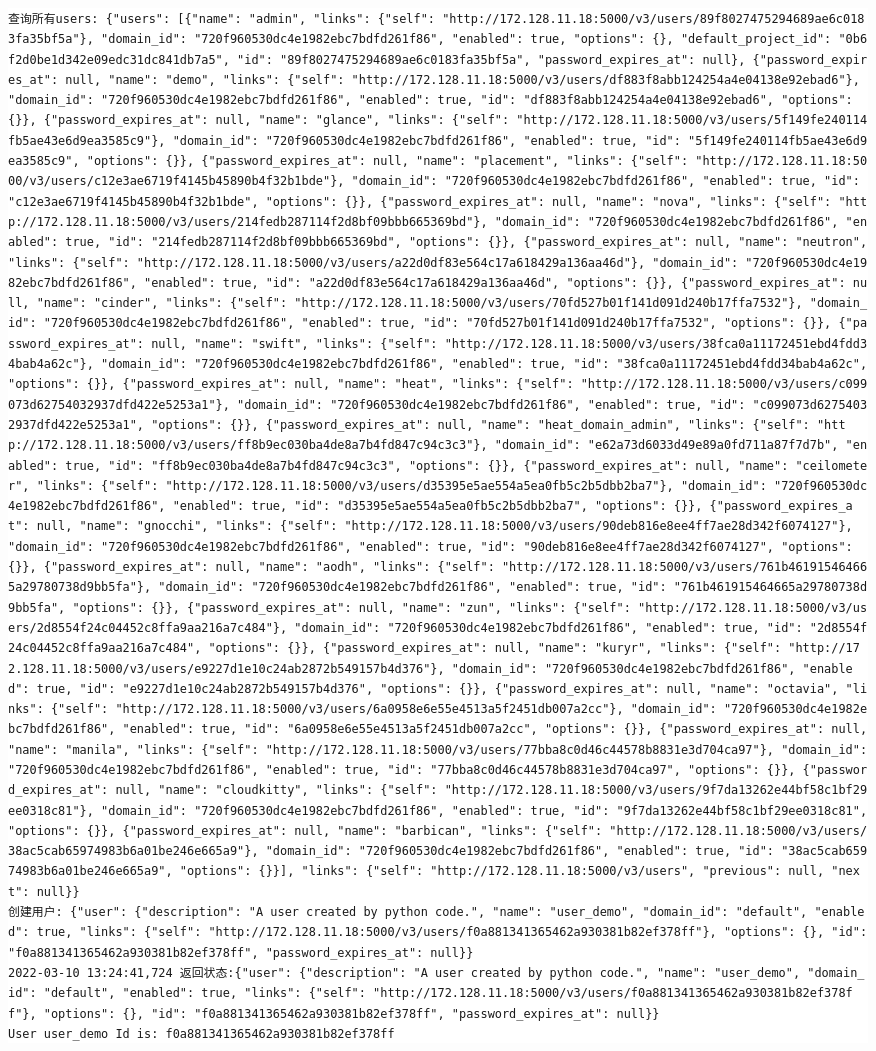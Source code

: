 ```
查询所有users: {"users": [{"name": "admin", "links": {"self": "http://172.128.11.18:5000/v3/users/89f8027475294689ae6c0183fa35bf5a"}, "domain_id": "720f960530dc4e1982ebc7bdfd261f86", "enabled": true, "options": {}, "default_project_id": "0b6f2d0be1d342e09edc31dc841db7a5", "id": "89f8027475294689ae6c0183fa35bf5a", "password_expires_at": null}, {"password_expires_at": null, "name": "demo", "links": {"self": "http://172.128.11.18:5000/v3/users/df883f8abb124254a4e04138e92ebad6"}, "domain_id": "720f960530dc4e1982ebc7bdfd261f86", "enabled": true, "id": "df883f8abb124254a4e04138e92ebad6", "options": {}}, {"password_expires_at": null, "name": "glance", "links": {"self": "http://172.128.11.18:5000/v3/users/5f149fe240114fb5ae43e6d9ea3585c9"}, "domain_id": "720f960530dc4e1982ebc7bdfd261f86", "enabled": true, "id": "5f149fe240114fb5ae43e6d9ea3585c9", "options": {}}, {"password_expires_at": null, "name": "placement", "links": {"self": "http://172.128.11.18:5000/v3/users/c12e3ae6719f4145b45890b4f32b1bde"}, "domain_id": "720f960530dc4e1982ebc7bdfd261f86", "enabled": true, "id": "c12e3ae6719f4145b45890b4f32b1bde", "options": {}}, {"password_expires_at": null, "name": "nova", "links": {"self": "http://172.128.11.18:5000/v3/users/214fedb287114f2d8bf09bbb665369bd"}, "domain_id": "720f960530dc4e1982ebc7bdfd261f86", "enabled": true, "id": "214fedb287114f2d8bf09bbb665369bd", "options": {}}, {"password_expires_at": null, "name": "neutron", "links": {"self": "http://172.128.11.18:5000/v3/users/a22d0df83e564c17a618429a136aa46d"}, "domain_id": "720f960530dc4e1982ebc7bdfd261f86", "enabled": true, "id": "a22d0df83e564c17a618429a136aa46d", "options": {}}, {"password_expires_at": null, "name": "cinder", "links": {"self": "http://172.128.11.18:5000/v3/users/70fd527b01f141d091d240b17ffa7532"}, "domain_id": "720f960530dc4e1982ebc7bdfd261f86", "enabled": true, "id": "70fd527b01f141d091d240b17ffa7532", "options": {}}, {"password_expires_at": null, "name": "swift", "links": {"self": "http://172.128.11.18:5000/v3/users/38fca0a11172451ebd4fdd34bab4a62c"}, "domain_id": "720f960530dc4e1982ebc7bdfd261f86", "enabled": true, "id": "38fca0a11172451ebd4fdd34bab4a62c", "options": {}}, {"password_expires_at": null, "name": "heat", "links": {"self": "http://172.128.11.18:5000/v3/users/c099073d62754032937dfd422e5253a1"}, "domain_id": "720f960530dc4e1982ebc7bdfd261f86", "enabled": true, "id": "c099073d62754032937dfd422e5253a1", "options": {}}, {"password_expires_at": null, "name": "heat_domain_admin", "links": {"self": "http://172.128.11.18:5000/v3/users/ff8b9ec030ba4de8a7b4fd847c94c3c3"}, "domain_id": "e62a73d6033d49e89a0fd711a87f7d7b", "enabled": true, "id": "ff8b9ec030ba4de8a7b4fd847c94c3c3", "options": {}}, {"password_expires_at": null, "name": "ceilometer", "links": {"self": "http://172.128.11.18:5000/v3/users/d35395e5ae554a5ea0fb5c2b5dbb2ba7"}, "domain_id": "720f960530dc4e1982ebc7bdfd261f86", "enabled": true, "id": "d35395e5ae554a5ea0fb5c2b5dbb2ba7", "options": {}}, {"password_expires_at": null, "name": "gnocchi", "links": {"self": "http://172.128.11.18:5000/v3/users/90deb816e8ee4ff7ae28d342f6074127"}, "domain_id": "720f960530dc4e1982ebc7bdfd261f86", "enabled": true, "id": "90deb816e8ee4ff7ae28d342f6074127", "options": {}}, {"password_expires_at": null, "name": "aodh", "links": {"self": "http://172.128.11.18:5000/v3/users/761b461915464665a29780738d9bb5fa"}, "domain_id": "720f960530dc4e1982ebc7bdfd261f86", "enabled": true, "id": "761b461915464665a29780738d9bb5fa", "options": {}}, {"password_expires_at": null, "name": "zun", "links": {"self": "http://172.128.11.18:5000/v3/users/2d8554f24c04452c8ffa9aa216a7c484"}, "domain_id": "720f960530dc4e1982ebc7bdfd261f86", "enabled": true, "id": "2d8554f24c04452c8ffa9aa216a7c484", "options": {}}, {"password_expires_at": null, "name": "kuryr", "links": {"self": "http://172.128.11.18:5000/v3/users/e9227d1e10c24ab2872b549157b4d376"}, "domain_id": "720f960530dc4e1982ebc7bdfd261f86", "enabled": true, "id": "e9227d1e10c24ab2872b549157b4d376", "options": {}}, {"password_expires_at": null, "name": "octavia", "links": {"self": "http://172.128.11.18:5000/v3/users/6a0958e6e55e4513a5f2451db007a2cc"}, "domain_id": "720f960530dc4e1982ebc7bdfd261f86", "enabled": true, "id": "6a0958e6e55e4513a5f2451db007a2cc", "options": {}}, {"password_expires_at": null, "name": "manila", "links": {"self": "http://172.128.11.18:5000/v3/users/77bba8c0d46c44578b8831e3d704ca97"}, "domain_id": "720f960530dc4e1982ebc7bdfd261f86", "enabled": true, "id": "77bba8c0d46c44578b8831e3d704ca97", "options": {}}, {"password_expires_at": null, "name": "cloudkitty", "links": {"self": "http://172.128.11.18:5000/v3/users/9f7da13262e44bf58c1bf29ee0318c81"}, "domain_id": "720f960530dc4e1982ebc7bdfd261f86", "enabled": true, "id": "9f7da13262e44bf58c1bf29ee0318c81", "options": {}}, {"password_expires_at": null, "name": "barbican", "links": {"self": "http://172.128.11.18:5000/v3/users/38ac5cab65974983b6a01be246e665a9"}, "domain_id": "720f960530dc4e1982ebc7bdfd261f86", "enabled": true, "id": "38ac5cab65974983b6a01be246e665a9", "options": {}}], "links": {"self": "http://172.128.11.18:5000/v3/users", "previous": null, "next": null}}  
创建用户: {"user": {"description": "A user created by python code.", "name": "user_demo", "domain_id": "default", "enabled": true, "links": {"self": "http://172.128.11.18:5000/v3/users/f0a881341365462a930381b82ef378ff"}, "options": {}, "id": "f0a881341365462a930381b82ef378ff", "password_expires_at": null}}  
2022-03-10 13:24:41,724 返回状态:{"user": {"description": "A user created by python code.", "name": "user_demo", "domain_id": "default", "enabled": true, "links": {"self": "http://172.128.11.18:5000/v3/users/f0a881341365462a930381b82ef378ff"}, "options": {}, "id": "f0a881341365462a930381b82ef378ff", "password_expires_at": null}}  
User user_demo Id is: f0a881341365462a930381b82ef378ff  
```